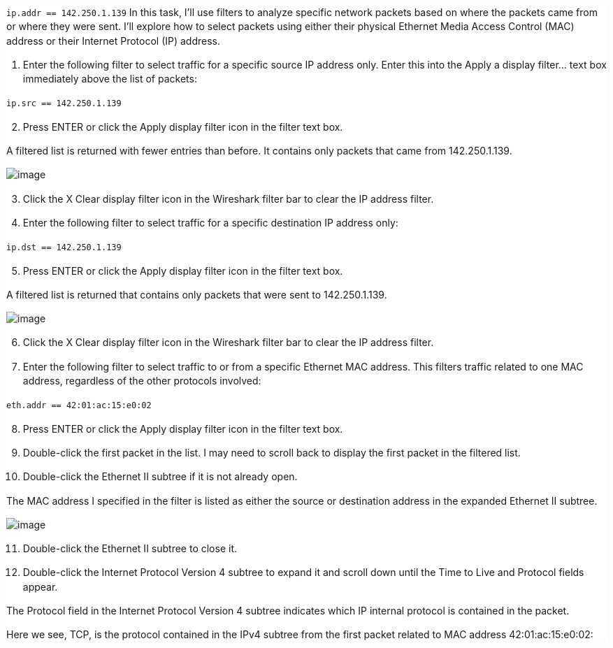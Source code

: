 ```ip.addr == 142.250.1.139```
In this task, I’ll use filters to analyze specific network packets based on where the packets came from or where they were sent. I’ll explore how to select packets using either their physical Ethernet Media Access Control (MAC) address or their Internet Protocol (IP) address.

1. Enter the following filter to select traffic for a specific source IP address only. Enter this into the Apply a display filter... text box immediately above the list of packets:

```ip.src == 142.250.1.139```

2. Press ENTER or click the Apply display filter icon in the filter text box.

A filtered list is returned with fewer entries than before. It contains only packets that came from 142.250.1.139.

![image](https://github.com/n8som/Analyzing-My-First-Packet-With-Wireshark/assets/110139109/2498226d-bbbb-47a9-95ac-b7e7737c9606)

3. Click the X Clear display filter icon in the Wireshark filter bar to clear the IP address filter.

4. Enter the following filter to select traffic for a specific destination IP address only:

```ip.dst == 142.250.1.139```

5. Press ENTER or click the Apply display filter icon in the filter text box.

A filtered list is returned that contains only packets that were sent to 142.250.1.139.

![image](https://github.com/n8som/Analyzing-My-First-Packet-With-Wireshark/assets/110139109/3f3af57f-3eeb-4c15-b359-b89708669410)

6. Click the X Clear display filter icon in the Wireshark filter bar to clear the IP address filter.

7. Enter the following filter to select traffic to or from a specific Ethernet MAC address. This filters traffic related to one MAC address, regardless of the other protocols involved:

```eth.addr == 42:01:ac:15:e0:02```

8. Press ENTER or click the Apply display filter icon in the filter text box.

9. Double-click the first packet in the list. I may need to scroll back to display the first packet in the filtered list.

10. Double-click the Ethernet II subtree if it is not already open.

The MAC address I specified in the filter is listed as either the source or destination address in the expanded Ethernet II subtree.

![image](https://github.com/n8som/Analyzing-My-First-Packet-With-Wireshark/assets/110139109/46e91e97-8234-47ec-b4a3-3f2b8a0df37d)

11. Double-click the Ethernet II subtree to close it.

12. Double-click the Internet Protocol Version 4 subtree to expand it and scroll down until the Time to Live and Protocol fields appear.

The Protocol field in the Internet Protocol Version 4 subtree indicates which IP internal protocol is contained in the packet.

Here we see, TCP, is the protocol contained in the IPv4 subtree from the first packet related to MAC address 42:01:ac:15:e0:02:

```